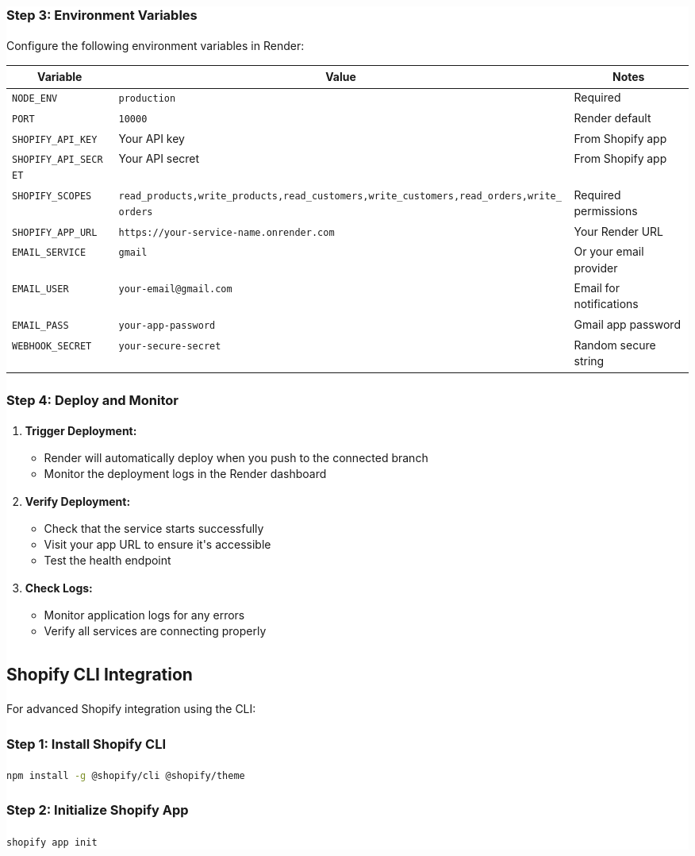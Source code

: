 ### Step 3: Environment Variables

Configure the following environment variables in Render:

| Variable | Value | Notes |
|----------|-------|-------|
| `NODE_ENV` | `production` | Required |
| `PORT` | `10000` | Render default |
| `SHOPIFY_API_KEY` | Your API key | From Shopify app |
| `SHOPIFY_API_SECRET` | Your API secret | From Shopify app |
| `SHOPIFY_SCOPES` | `read_products,write_products,read_customers,write_customers,read_orders,write_orders` | Required permissions |
| `SHOPIFY_APP_URL` | `https://your-service-name.onrender.com` | Your Render URL |
| `EMAIL_SERVICE` | `gmail` | Or your email provider |
| `EMAIL_USER` | `your-email@gmail.com` | Email for notifications |
| `EMAIL_PASS` | `your-app-password` | Gmail app password |
| `WEBHOOK_SECRET` | `your-secure-secret` | Random secure string |

### Step 4: Deploy and Monitor

1. **Trigger Deployment:**
   - Render will automatically deploy when you push to the connected branch
   - Monitor the deployment logs in the Render dashboard

2. **Verify Deployment:**
   - Check that the service starts successfully
   - Visit your app URL to ensure it's accessible
   - Test the health endpoint

3. **Check Logs:**
   - Monitor application logs for any errors
   - Verify all services are connecting properly

## Shopify CLI Integration

For advanced Shopify integration using the CLI:

### Step 1: Install Shopify CLI

```bash
npm install -g @shopify/cli @shopify/theme
```

### Step 2: Initialize Shopify App

```bash
shopify app init
```
